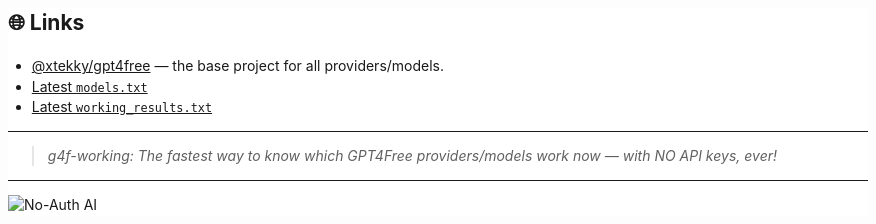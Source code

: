 
## 🌐 Links

- [@xtekky/gpt4free](https://github.com/xtekky/gpt4free) — the base project for all providers/models.
- [Latest `models.txt`](https://raw.githubusercontent.com/mojaalagevai/psychic-dollop/refs/heads/main/working/models.txt)
- [Latest `working_results.txt`](https://raw.githubusercontent.com/mojaalagevai/psychic-dollop/refs/heads/main/working/working_results.txt)

---

> _g4f-working: The fastest way to know which GPT4Free providers/models work now — with NO API keys, ever!_

---

![No-Auth AI](https://img.shields.io/badge/NO%20AUTH%20AI-READY-orange?style=for-the-badge&logo=github)
